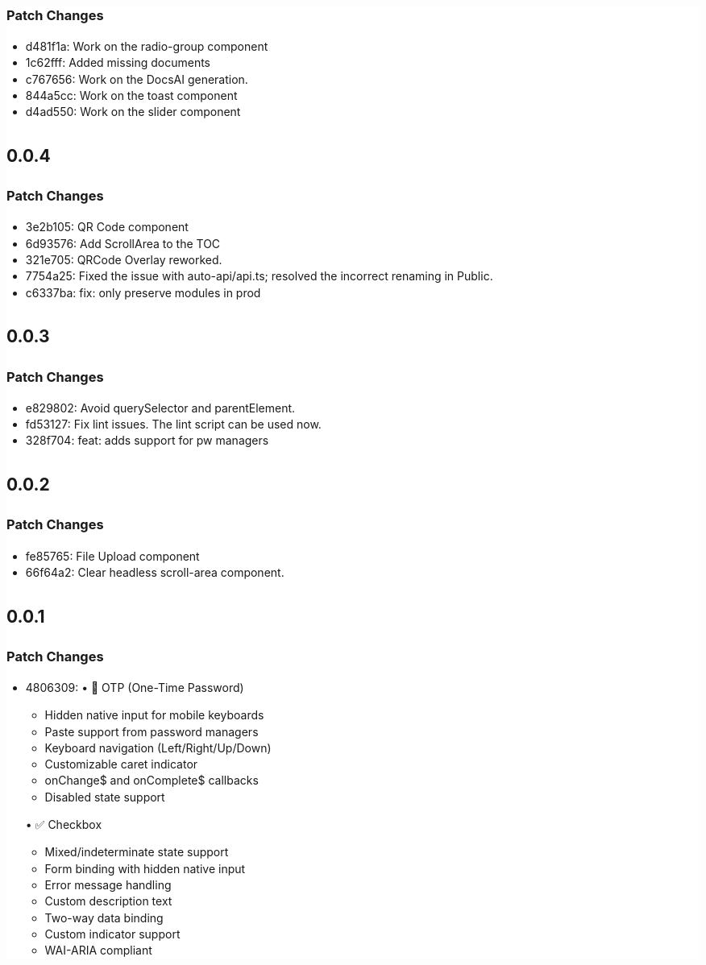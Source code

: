 ### Patch Changes

- d481f1a: Work on the radio-group component
- 1c62fff: Added missing documents
- c767656: Work on the DocsAI generation.
- 844a5cc: Work on the toast component
- d4ad550: Work on the slider component

## 0.0.4

### Patch Changes

- 3e2b105: QR Code component
- 6d93576: Add ScrollArea to the TOC
- 321e705: QRCode Overlay reworked.
- 7754a25: Fixed the issue with auto-api/api.ts; resolved the incorrect renaming in Public.
- c6337ba: fix: only preserve modules in prod

## 0.0.3

### Patch Changes

- e829802: Avoid querySelector and parentElement.
- fd53127: Fix lint issues. The lint script can be used now.
- 328f704: feat: adds support for pw managers

## 0.0.2

### Patch Changes

- fe85765: File Upload component
- 66f64a2: Clear headless scroll-area component.

## 0.0.1

### Patch Changes

- 4806309: • 🔢 OTP (One-Time Password)

  - Hidden native input for mobile keyboards
  - Paste support from password managers
  - Keyboard navigation (Left/Right/Up/Down)
  - Customizable caret indicator
  - onChange$ and onComplete$ callbacks
  - Disabled state support

  • ✅ Checkbox

  - Mixed/indeterminate state support
  - Form binding with hidden native input
  - Error message handling
  - Custom description text
  - Two-way data binding
  - Custom indicator support
  - WAI-ARIA compliant
